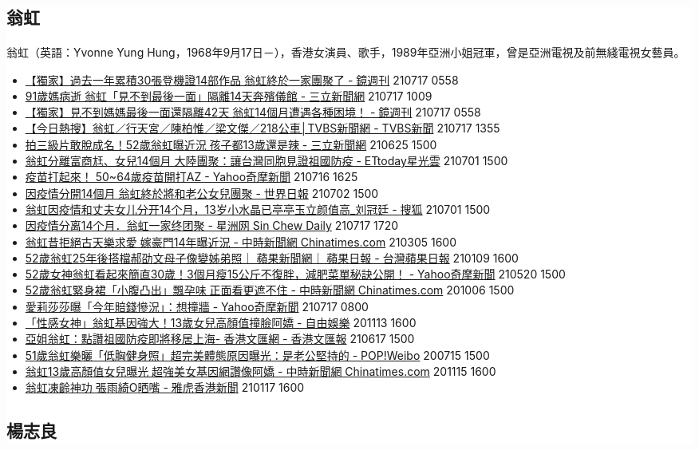 ## 翁虹

翁虹（英語：Yvonne Yung Hung，1968年9月17日－），香港女演員、歌手，1989年亞洲小姐冠軍，曾是亞洲電視及前無綫電視女藝員。
- [【獨家】過去一年累積30張登機證14部作品 翁虹終於一家團聚了 - 鏡週刊](https://www.mirrormedia.mg/story/20210716web016/ "【獨家】過去一年累積30張登機證14部作品 翁虹終於一家團聚了 - 鏡週刊") 210717 0558
- [91歲媽病逝 翁虹「見不到最後一面」隔離14天奔殯儀館 - 三立新聞網](https://star.setn.com/news/968708 "91歲媽病逝 翁虹「見不到最後一面」隔離14天奔殯儀館 - 三立新聞網") 210717 1009
- [【獨家】見不到媽媽最後一面還隔離42天 翁虹14個月遭遇各種困境！ - 鏡週刊](https://www.mirrormedia.mg/story/20210716web015/?utm_source=mmweb&utm_medium=editorchoice "【獨家】見不到媽媽最後一面還隔離42天 翁虹14個月遭遇各種困境！ - 鏡週刊") 210717 0558
- [【今日熱搜】翁虹／行天宮／陳柏惟／梁文傑／218公車│TVBS新聞網 - TVBS新聞](https://news.tvbs.com.tw/life/1547284 "【今日熱搜】翁虹／行天宮／陳柏惟／梁文傑／218公車│TVBS新聞網 - TVBS新聞") 210717 1355
- [拍三級片敢脫成名！52歲翁虹曝近況 孩子都13歲還是辣 - 三立新聞網](https://www.setn.com/News.aspx?NewsID=958779 "拍三級片敢脫成名！52歲翁虹曝近況 孩子都13歲還是辣 - 三立新聞網") 210625 1500
- [翁虹分離富商尪、女兒14個月 大陸團聚：讓台灣同胞見證祖國防疫 - ETtoday星光雲](https://star.ettoday.net/news/2020476 "翁虹分離富商尪、女兒14個月 大陸團聚：讓台灣同胞見證祖國防疫 - ETtoday星光雲") 210701 1500
- [疫苗打起來！ 50~64歲疫苗開打AZ - Yahoo奇摩新聞](https://tw.yahoo.com/tv/%E7%96%AB%E8%8B%97%E6%89%93%E8%B5%B7%E4%BE%86-50-64%E6%AD%B2%E7%96%AB%E8%8B%97%E9%96%8B%E6%89%93az-082503839.html?chat=1 "疫苗打起來！ 50~64歲疫苗開打AZ - Yahoo奇摩新聞") 210716 1625
- [因疫情分開14個月 翁虹終於將和老公女兒團聚 - 世界日報](https://www.worldjournal.com/wj/story/121233/5573825 "因疫情分開14個月 翁虹終於將和老公女兒團聚 - 世界日報") 210702 1500
- [翁虹因疫情和丈夫女儿分开14个月，13岁小水晶已亭亭玉立颜值高_刘冠廷 - 搜狐](http://www.sohu.com/a/474914298_253355 "翁虹因疫情和丈夫女儿分开14个月，13岁小水晶已亭亭玉立颜值高_刘冠廷 - 搜狐") 210701 1500
- [因疫情分离14个月．翁虹一家终团聚 - 星洲网 Sin Chew Daily](https://www.sinchew.com.my/pad/con/content_2513496.html "因疫情分离14个月．翁虹一家终团聚 - 星洲网 Sin Chew Daily") 210717 1720
- [翁虹昔拒絕古天樂求愛 嫁豪門14年曝近況 - 中時新聞網 Chinatimes.com](https://www.chinatimes.com/realtimenews/20210305000012-260404 "翁虹昔拒絕古天樂求愛 嫁豪門14年曝近況 - 中時新聞網 Chinatimes.com") 210305 1600
- [52歲翁虹25年後搭檔郝劭文母子像變姊弟照｜ 蘋果新聞網｜ 蘋果日報 - 台灣蘋果日報](https://tw.appledaily.com/entertainment/20210109/JKPNQWQZQVCY7NDSQ3WHVCXMYI/ "52歲翁虹25年後搭檔郝劭文母子像變姊弟照｜ 蘋果新聞網｜ 蘋果日報 - 台灣蘋果日報") 210109 1600
- [52歲女神翁虹看起來簡直30歲！3個月瘦15公斤不復胖，減肥菜單秘訣公開！ - Yahoo奇摩新聞](https://tw.news.yahoo.com/52-%E6%AD%B2%E5%A5%B3%E7%A5%9E%E7%BF%81%E8%99%B9%E7%9C%8B%E8%B5%B7%E4%BE%86%E7%B0%A1%E7%9B%B4-30-%E6%AD%B2%EF%BC%81-3-%E5%80%8B%E6%9C%88%E7%98%A6-15-%E5%85%AC%E6%96%A4%E4%B8%8D%E5%BE%A9%E8%83%96%EF%BC%8C%E6%B8%9B%E8%82%A5%E8%8F%9C%E5%96%AE%E7%A7%98%E8%A8%A3%E5%85%AC%E9%96%8B%EF%BC%81-124543907.html "52歲女神翁虹看起來簡直30歲！3個月瘦15公斤不復胖，減肥菜單秘訣公開！ - Yahoo奇摩新聞") 210520 1500
- [52歲翁虹緊身裙「小腹凸出」飄孕味 正面看更遮不住 - 中時新聞網 Chinatimes.com](https://www.chinatimes.com/realtimenews/20201006002093-260404 "52歲翁虹緊身裙「小腹凸出」飄孕味 正面看更遮不住 - 中時新聞網 Chinatimes.com") 201006 1500
- [愛莉莎莎曝「今年賠錢慘況」：想撞牆 - Yahoo奇摩新聞](https://tw.news.yahoo.com/%E6%84%9B%E8%8E%89%E8%8E%8E%E8%8E%8E%E6%9B%9D-%E4%BB%8A%E5%B9%B4%E8%B3%A0%E9%8C%A2%E6%85%98%E6%B3%81-%E6%83%B3%E6%92%9E%E7%89%86-000004597.html "愛莉莎莎曝「今年賠錢慘況」：想撞牆 - Yahoo奇摩新聞") 210717 0800
- [「性感女神」翁虹基因強大！13歲女兒高顏值撞臉阿嬌 - 自由娛樂](https://ent.ltn.com.tw/news/breakingnews/3350524 "「性感女神」翁虹基因強大！13歲女兒高顏值撞臉阿嬌 - 自由娛樂") 201113 1600
- [亞姐翁虹：點讚祖國防疫即將移居上海- 香港文匯網 - 香港文匯報](https://www.wenweipo.com/a/202106/17/AP60caf06ee4b08d3407c6ec84.html "亞姐翁虹：點讚祖國防疫即將移居上海- 香港文匯網 - 香港文匯報") 210617 1500
- [51歲翁虹樂曬「低胸健身照」超完美體態原因曝光：是老公堅持的 - POP!Weibo](https://ipop.sina.com.tw/posts/484716 "51歲翁虹樂曬「低胸健身照」超完美體態原因曝光：是老公堅持的 - POP!Weibo") 200715 1500
- [翁虹13歲高顏值女兒曝光 超強美女基因網讚像阿嬌 - 中時新聞網 Chinatimes.com](https://www.chinatimes.com/realtimenews/20201115002888-260404 "翁虹13歲高顏值女兒曝光 超強美女基因網讚像阿嬌 - 中時新聞網 Chinatimes.com") 201115 1600
- [翁虹凍齡神功 張雨綺O晒嘴 - 雅虎香港新聞](https://hk.news.yahoo.com/%E7%BF%81%E8%99%B9%E5%87%8D%E9%BD%A1%E7%A5%9E%E5%8A%9F-%E5%BC%B5%E9%9B%A8%E7%B6%BAo%E6%99%92%E5%98%B4-214500643.html "翁虹凍齡神功 張雨綺O晒嘴 - 雅虎香港新聞") 210117 1600

## 楊志良
